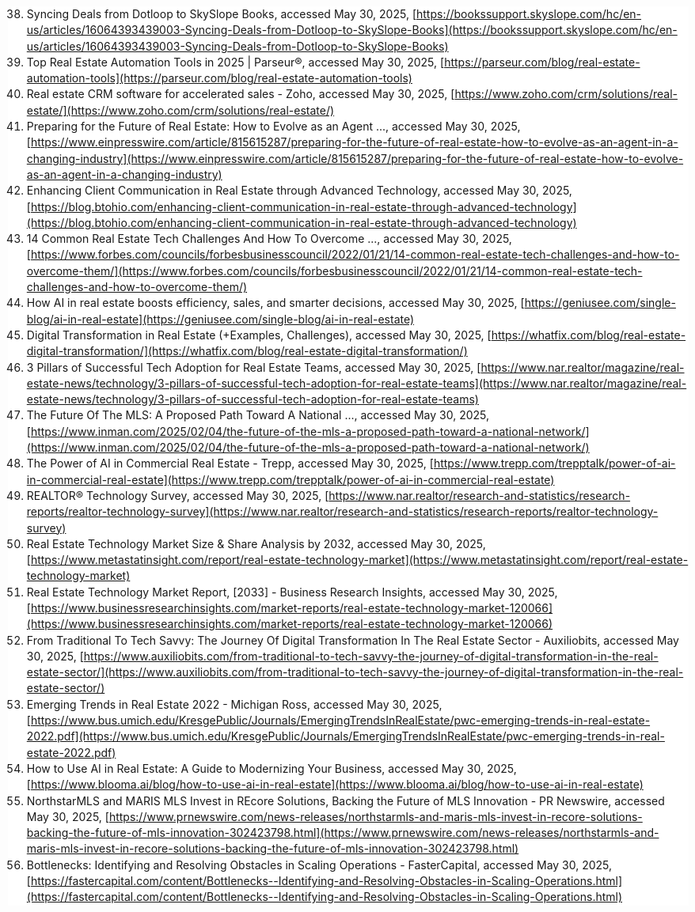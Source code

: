 38. Syncing Deals from Dotloop to SkySlope Books, accessed May 30, 2025, [https://bookssupport.skyslope.com/hc/en-us/articles/16064393439003-Syncing-Deals-from-Dotloop-to-SkySlope-Books](https://bookssupport.skyslope.com/hc/en-us/articles/16064393439003-Syncing-Deals-from-Dotloop-to-SkySlope-Books)  
39. Top Real Estate Automation Tools in 2025 | Parseur®, accessed May 30, 2025, [https://parseur.com/blog/real-estate-automation-tools](https://parseur.com/blog/real-estate-automation-tools)  
40. Real estate CRM software for accelerated sales \- Zoho, accessed May 30, 2025, [https://www.zoho.com/crm/solutions/real-estate/](https://www.zoho.com/crm/solutions/real-estate/)  
41. Preparing for the Future of Real Estate: How to Evolve as an Agent ..., accessed May 30, 2025, [https://www.einpresswire.com/article/815615287/preparing-for-the-future-of-real-estate-how-to-evolve-as-an-agent-in-a-changing-industry](https://www.einpresswire.com/article/815615287/preparing-for-the-future-of-real-estate-how-to-evolve-as-an-agent-in-a-changing-industry)  
42. Enhancing Client Communication in Real Estate through Advanced Technology, accessed May 30, 2025, [https://blog.btohio.com/enhancing-client-communication-in-real-estate-through-advanced-technology](https://blog.btohio.com/enhancing-client-communication-in-real-estate-through-advanced-technology)  
43. 14 Common Real Estate Tech Challenges And How To Overcome ..., accessed May 30, 2025, [https://www.forbes.com/councils/forbesbusinesscouncil/2022/01/21/14-common-real-estate-tech-challenges-and-how-to-overcome-them/](https://www.forbes.com/councils/forbesbusinesscouncil/2022/01/21/14-common-real-estate-tech-challenges-and-how-to-overcome-them/)  
44. How AI in real estate boosts efficiency, sales, and smarter decisions, accessed May 30, 2025, [https://geniusee.com/single-blog/ai-in-real-estate](https://geniusee.com/single-blog/ai-in-real-estate)  
45. Digital Transformation in Real Estate (+Examples, Challenges), accessed May 30, 2025, [https://whatfix.com/blog/real-estate-digital-transformation/](https://whatfix.com/blog/real-estate-digital-transformation/)  
46. 3 Pillars of Successful Tech Adoption for Real Estate Teams, accessed May 30, 2025, [https://www.nar.realtor/magazine/real-estate-news/technology/3-pillars-of-successful-tech-adoption-for-real-estate-teams](https://www.nar.realtor/magazine/real-estate-news/technology/3-pillars-of-successful-tech-adoption-for-real-estate-teams)  
47. The Future Of The MLS: A Proposed Path Toward A National ..., accessed May 30, 2025, [https://www.inman.com/2025/02/04/the-future-of-the-mls-a-proposed-path-toward-a-national-network/](https://www.inman.com/2025/02/04/the-future-of-the-mls-a-proposed-path-toward-a-national-network/)  
48. The Power of AI in Commercial Real Estate \- Trepp, accessed May 30, 2025, [https://www.trepp.com/trepptalk/power-of-ai-in-commercial-real-estate](https://www.trepp.com/trepptalk/power-of-ai-in-commercial-real-estate)  
49. REALTOR® Technology Survey, accessed May 30, 2025, [https://www.nar.realtor/research-and-statistics/research-reports/realtor-technology-survey](https://www.nar.realtor/research-and-statistics/research-reports/realtor-technology-survey)  
50. Real Estate Technology Market Size & Share Analysis by 2032, accessed May 30, 2025, [https://www.metastatinsight.com/report/real-estate-technology-market](https://www.metastatinsight.com/report/real-estate-technology-market)  
51. Real Estate Technology Market Report, \[2033\] \- Business Research Insights, accessed May 30, 2025, [https://www.businessresearchinsights.com/market-reports/real-estate-technology-market-120066](https://www.businessresearchinsights.com/market-reports/real-estate-technology-market-120066)  
52. From Traditional To Tech Savvy: The Journey Of Digital Transformation In The Real Estate Sector \- Auxiliobits, accessed May 30, 2025, [https://www.auxiliobits.com/from-traditional-to-tech-savvy-the-journey-of-digital-transformation-in-the-real-estate-sector/](https://www.auxiliobits.com/from-traditional-to-tech-savvy-the-journey-of-digital-transformation-in-the-real-estate-sector/)  
53. Emerging Trends in Real Estate 2022 \- Michigan Ross, accessed May 30, 2025, [https://www.bus.umich.edu/KresgePublic/Journals/EmergingTrendsInRealEstate/pwc-emerging-trends-in-real-estate-2022.pdf](https://www.bus.umich.edu/KresgePublic/Journals/EmergingTrendsInRealEstate/pwc-emerging-trends-in-real-estate-2022.pdf)  
54. How to Use AI in Real Estate: A Guide to Modernizing Your Business, accessed May 30, 2025, [https://www.blooma.ai/blog/how-to-use-ai-in-real-estate](https://www.blooma.ai/blog/how-to-use-ai-in-real-estate)  
55. NorthstarMLS and MARIS MLS Invest in REcore Solutions, Backing the Future of MLS Innovation \- PR Newswire, accessed May 30, 2025, [https://www.prnewswire.com/news-releases/northstarmls-and-maris-mls-invest-in-recore-solutions-backing-the-future-of-mls-innovation-302423798.html](https://www.prnewswire.com/news-releases/northstarmls-and-maris-mls-invest-in-recore-solutions-backing-the-future-of-mls-innovation-302423798.html)  
56. Bottlenecks: Identifying and Resolving Obstacles in Scaling Operations \- FasterCapital, accessed May 30, 2025, [https://fastercapital.com/content/Bottlenecks--Identifying-and-Resolving-Obstacles-in-Scaling-Operations.html](https://fastercapital.com/content/Bottlenecks--Identifying-and-Resolving-Obstacles-in-Scaling-Operations.html)  